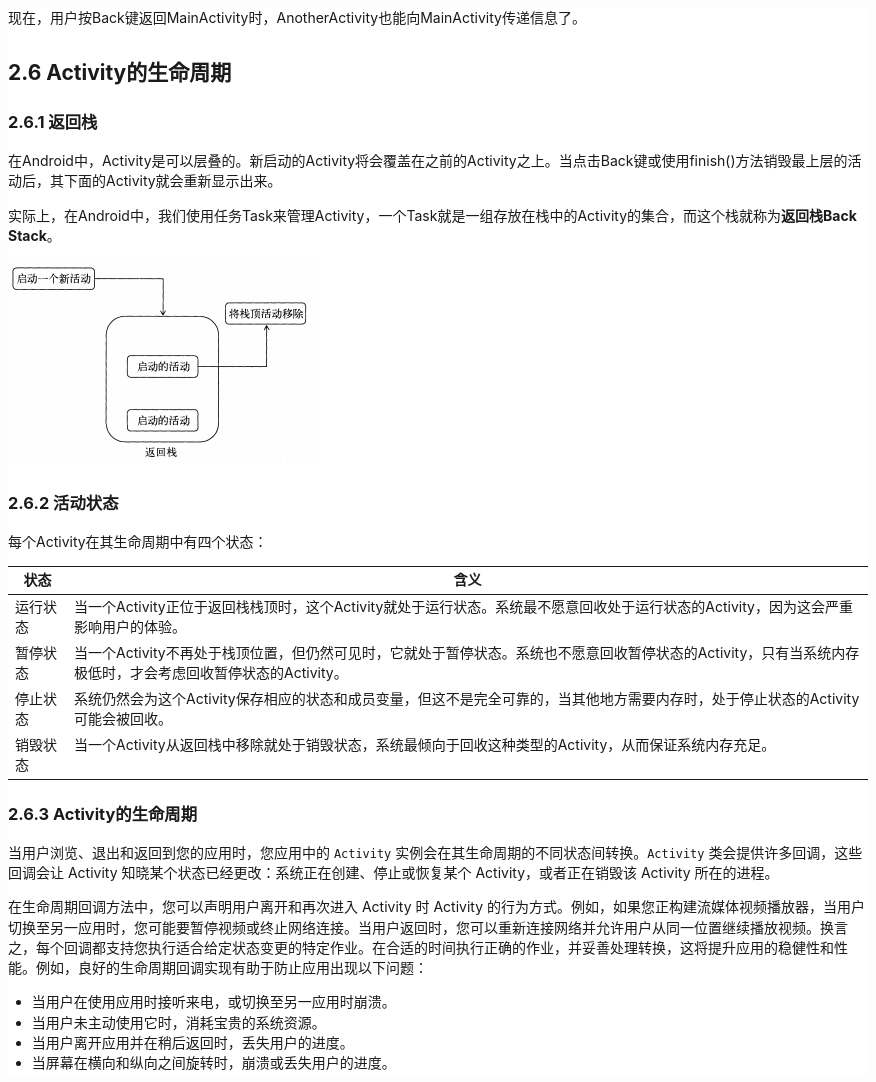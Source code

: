 现在，用户按Back键返回MainActivity时，AnotherActivity也能向MainActivity传递信息了。



## 2.6	Activity的生命周期

### 2.6.1	返回栈

在Android中，Activity是可以层叠的。新启动的Activity将会覆盖在之前的Activity之上。当点击Back键或使用finish()方法销毁最上层的活动后，其下面的Activity就会重新显示出来。

实际上，在Android中，我们使用任务Task来管理Activity，一个Task就是一组存放在栈中的Activity的集合，而这个栈就称为**返回栈Back Stack**。

![image-20210307204410047](Image/image-20210307204410047.png)

### 2.6.2	活动状态

每个Activity在其生命周期中有四个状态：

| 状态     | 含义                                                         |
| -------- | ------------------------------------------------------------ |
| 运行状态 | 当一个Activity正位于返回栈栈顶时，这个Activity就处于运行状态。系统最不愿意回收处于运行状态的Activity，因为这会严重影响用户的体验。 |
| 暂停状态 | 当一个Activity不再处于栈顶位置，但仍然可见时，它就处于暂停状态。系统也不愿意回收暂停状态的Activity，只有当系统内存极低时，才会考虑回收暂停状态的Activity。 |
| 停止状态 | 系统仍然会为这个Activity保存相应的状态和成员变量，但这不是完全可靠的，当其他地方需要内存时，处于停止状态的Activity可能会被回收。 |
| 销毁状态 | 当一个Activity从返回栈中移除就处于销毁状态，系统最倾向于回收这种类型的Activity，从而保证系统内存充足。 |



### 2.6.3	Activity的生命周期

当用户浏览、退出和返回到您的应用时，您应用中的 `Activity` 实例会在其生命周期的不同状态间转换。`Activity` 类会提供许多回调，这些回调会让 Activity 知晓某个状态已经更改：系统正在创建、停止或恢复某个 Activity，或者正在销毁该 Activity 所在的进程。

在生命周期回调方法中，您可以声明用户离开和再次进入 Activity 时 Activity 的行为方式。例如，如果您正构建流媒体视频播放器，当用户切换至另一应用时，您可能要暂停视频或终止网络连接。当用户返回时，您可以重新连接网络并允许用户从同一位置继续播放视频。换言之，每个回调都支持您执行适合给定状态变更的特定作业。在合适的时间执行正确的作业，并妥善处理转换，这将提升应用的稳健性和性能。例如，良好的生命周期回调实现有助于防止应用出现以下问题：

- 当用户在使用应用时接听来电，或切换至另一应用时崩溃。
- 当用户未主动使用它时，消耗宝贵的系统资源。
- 当用户离开应用并在稍后返回时，丢失用户的进度。
- 当屏幕在横向和纵向之间旋转时，崩溃或丢失用户的进度。

